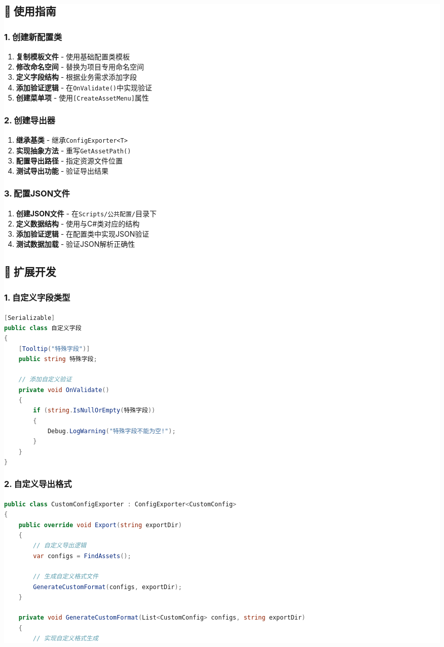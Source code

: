 ## 🚀 使用指南

### 1. 创建新配置类

1. **复制模板文件** - 使用基础配置类模板
2. **修改命名空间** - 替换为项目专用命名空间
3. **定义字段结构** - 根据业务需求添加字段
4. **添加验证逻辑** - 在`OnValidate()`中实现验证
5. **创建菜单项** - 使用`[CreateAssetMenu]`属性

### 2. 创建导出器

1. **继承基类** - 继承`ConfigExporter<T>`
2. **实现抽象方法** - 重写`GetAssetPath()`
3. **配置导出路径** - 指定资源文件位置
4. **测试导出功能** - 验证导出结果

### 3. 配置JSON文件

1. **创建JSON文件** - 在`Scripts/公共配置/`目录下
2. **定义数据结构** - 使用与C#类对应的结构
3. **添加验证逻辑** - 在配置类中实现JSON验证
4. **测试数据加载** - 验证JSON解析正确性

## 🔧 扩展开发

### 1. 自定义字段类型

```csharp
[Serializable]
public class 自定义字段
{
    [Tooltip("特殊字段")]
    public string 特殊字段;
    
    // 添加自定义验证
    private void OnValidate()
    {
        if (string.IsNullOrEmpty(特殊字段))
        {
            Debug.LogWarning("特殊字段不能为空!");
        }
    }
}
```

### 2. 自定义导出格式

```csharp
public class CustomConfigExporter : ConfigExporter<CustomConfig>
{
    public override void Export(string exportDir)
    {
        // 自定义导出逻辑
        var configs = FindAssets();
        
        // 生成自定义格式文件
        GenerateCustomFormat(configs, exportDir);
    }
    
    private void GenerateCustomFormat(List<CustomConfig> configs, string exportDir)
    {
        // 实现自定义格式生成
```